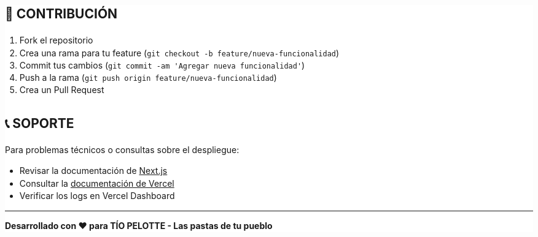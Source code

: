 ## 🤝 **CONTRIBUCIÓN**

1. Fork el repositorio
2. Crea una rama para tu feature (`git checkout -b feature/nueva-funcionalidad`)
3. Commit tus cambios (`git commit -am 'Agregar nueva funcionalidad'`)
4. Push a la rama (`git push origin feature/nueva-funcionalidad`)
5. Crea un Pull Request

## 📞 **SOPORTE**

Para problemas técnicos o consultas sobre el despliegue:
- Revisar la documentación de [Next.js](https://nextjs.org/docs)
- Consultar la [documentación de Vercel](https://vercel.com/docs)
- Verificar los logs en Vercel Dashboard

---

**Desarrollado con ❤️ para TÍO PELOTTE - Las pastas de tu pueblo**